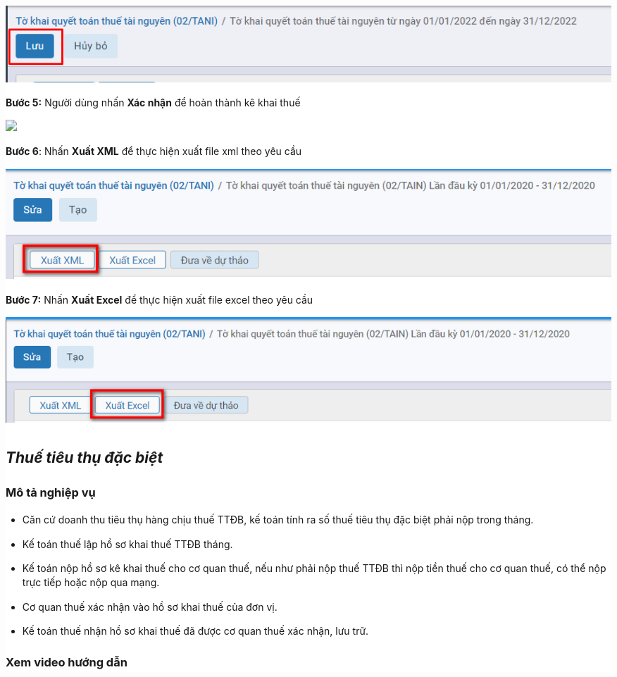 ![](images/dbt_Thue_ThueTN_ToKhaiQT_Luu.png)

**Bước 5:** Người dùng nhấn **Xác nhận** để hoàn thành kê khai thuế

![](images/dbt_Thue_ThueTN_ToKhaiQT_XacNhan00.png)

**Bước 6**: Nhấn **Xuất XML** để thực hiện xuất file xml theo yêu cầu

![](images/dbt_Thue_ThueTN_ToKhaiQT_XuatXML00.png)

**Bước 7:** Nhấn **Xuất Excel** để thực hiện xuất file excel theo yêu cầu

![](images/dbt_Thue_ThueTN_ToKhaiQT_XuatExcel.png)

## *Thuế tiêu thụ đặc biệt*

### Mô tả nghiệp vụ

* Căn cứ doanh thu tiêu thụ hàng chịu thuế TTĐB, kế toán tính ra số thuế tiêu thụ đặc biệt phải nộp trong tháng.

-  Kế toán thuế lập hồ sơ khai thuế TTĐB tháng.

-  Kế toán nộp hồ sơ kê khai thuế cho cơ quan thuế, nếu như phải nộp thuế TTĐB thì nộp tiền thuế cho cơ quan thuế, có thể nộp trực tiếp hoặc nộp qua mạng.
- Cơ quan thuế xác nhận vào hồ sơ khai thuế của đơn vị.
- Kế toán thuế nhận hồ sơ khai thuế đã được cơ quan thuế xác nhận, lưu trữ.

### Xem video hướng dẫn

<iframe
    width="920"
    height="450"
    frameborder="0"
    allow="autoplay; encrypted-media; clipboard-write; gyroscope; picture-in-picture "
    allowfullscreen
    title="Module thuế - Thuế tiêu thụ đặc biệt" 
    src="https://www.youtube.com/embed/DkbFwLOvbpU"
></iframe>
